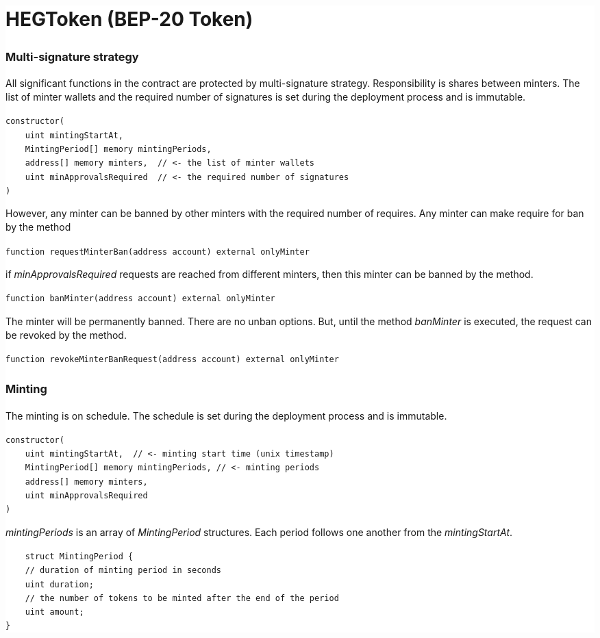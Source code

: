 # HEGToken (BEP-20 Token)

### Multi-signature strategy

All significant functions in the contract are protected by multi-signature strategy.
Responsibility is shares between minters.
The list of minter wallets and the required number of signatures is set during the deployment process and is immutable.

```Solidity 
constructor(
    uint mintingStartAt,
    MintingPeriod[] memory mintingPeriods,
    address[] memory minters,  // <- the list of minter wallets
    uint minApprovalsRequired  // <- the required number of signatures
)
```

However, any minter can be banned by other minters with the required number of requires. 
Any minter can make require for ban by the method

```Solidity 
function requestMinterBan(address account) external onlyMinter
```
if *minApprovalsRequired* requests are reached from different minters, then this minter can be banned by the method. 

```Solidity 
function banMinter(address account) external onlyMinter
```
The minter will be permanently banned. There are no unban options. 
But, until the method *banMinter* is executed, the request can be revoked by the method.

```Solidity 
function revokeMinterBanRequest(address account) external onlyMinter
```

### Minting
The minting is on schedule. The schedule is set during the deployment process and is immutable.
```Solidity 
constructor(
    uint mintingStartAt,  // <- minting start time (unix timestamp)
    MintingPeriod[] memory mintingPeriods, // <- minting periods
    address[] memory minters,
    uint minApprovalsRequired
)
```

*mintingPeriods* is an array of *MintingPeriod* structures.
Each period follows one another from the *mintingStartAt*.
```Solidity
    struct MintingPeriod {
    // duration of minting period in seconds
    uint duration;
    // the number of tokens to be minted after the end of the period
    uint amount;
}
```
